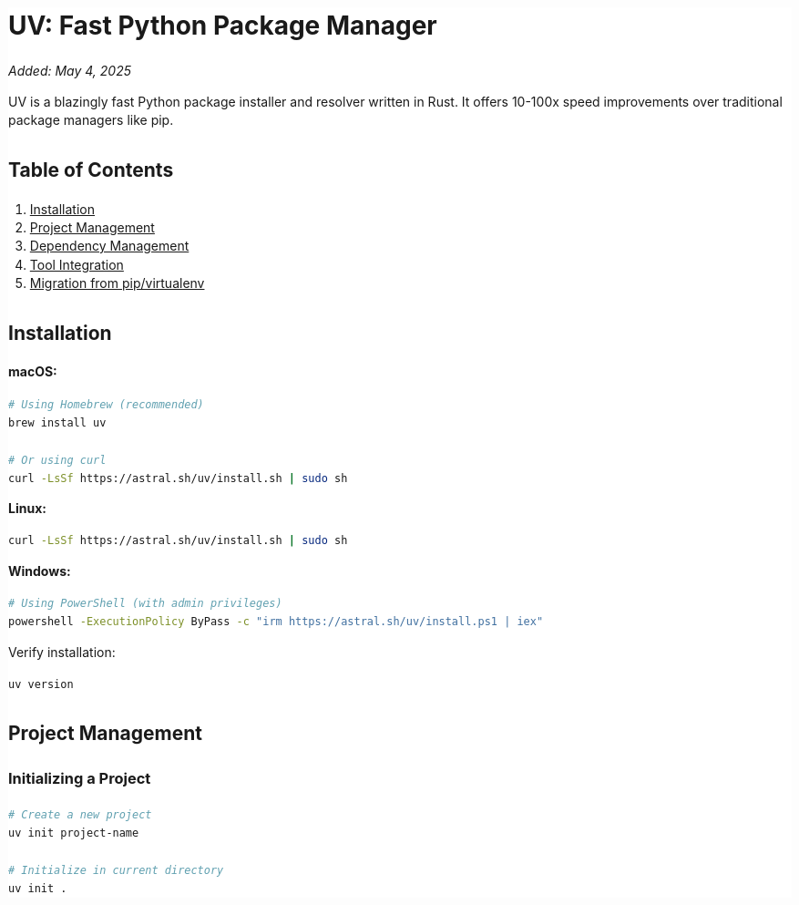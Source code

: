 
# UV: Fast Python Package Manager

*Added: May 4, 2025*

UV is a blazingly fast Python package installer and resolver written in Rust. It offers 10-100x speed improvements over traditional package managers like pip.

## Table of Contents
1. [Installation](#uv-installation)
2. [Project Management](#uv-project-management)
3. [Dependency Management](#uv-dependency-management)
4. [Tool Integration](#uv-tool-integration)
5. [Migration from pip/virtualenv](#migrating-to-uv)

<a name="uv-installation"></a>
## Installation

**macOS:**
```bash
# Using Homebrew (recommended)
brew install uv

# Or using curl
curl -LsSf https://astral.sh/uv/install.sh | sudo sh
```

**Linux:**
```bash
curl -LsSf https://astral.sh/uv/install.sh | sudo sh
```

**Windows:**
```bash
# Using PowerShell (with admin privileges)
powershell -ExecutionPolicy ByPass -c "irm https://astral.sh/uv/install.ps1 | iex"
```

Verify installation:
```bash
uv version
```

<a name="uv-project-management"></a>
## Project Management

### Initializing a Project
```bash
# Create a new project
uv init project-name

# Initialize in current directory
uv init .
```
